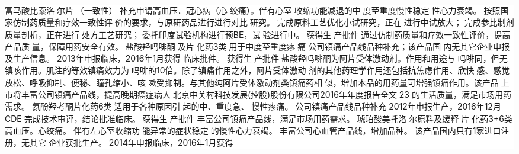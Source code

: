 富马酸比索洛
尔片
（一致性）
补充申请高血压．冠心病（心
绞痛）。伴有心室
收缩功能减退的中
度至重度慢性稳定
性心力衰竭。
按照国家仿制药质量和疗效一致性评
价的要求，与原研药品进行进行对比
研究。
完成原料工艺优化小试研究，正在
进行中试放大；
完成参比制剂质量剖析，正在进行
处方工艺研究；
委托印度试验机构进行预BE，试
验进行中。
获得生
产批件
通过仿制药质量和疗效一致性评价，提高产品质
量，保障用药安全有效。
盐酸羟吗啡酮
及片
化药3类
用于中度至重度疼
痛
公司镇痛产品线品种补充；该产品国
内无其它企业申报及生产信息。
2013年申报临床，2016年1月获得
临床批件。
获得生
产批件
盐酸羟吗啡酮为阿片受体激动剂。作用和用途与
吗啡同，但无镇咳作用。肌注的等效镇痛效力为
吗啡的10倍。除了镇痛作用之外，阿片受体激动
剂的其他药理学作用还包括抗焦虑作用、欣快
感、感觉放松、呼吸抑制、便秘、瞳孔缩小、咳
嗽受抑制。与其他纯阿片受体激动剂类镇痛药相
似，增加本品的用药量可增强镇痛作用。该产品
上市将丰富公司镇痛产品线，提高晚期癌症病人
北京中关村科技发展(控股)股份有限公司2016年年度报告全文
23
的生活质量，满足市场用药需求。
氨酚羟考酮片化药6类
适用于各种原因引
起的中、重度急、
慢性疼痛。
公司镇痛产品线品种补充
2012年申报生产，2016年12月CDE
完成技术审评，结论批准临床。
获得生
产批件
丰富公司镇痛产品线，满足市场用药需求。
琥珀酸美托洛
尔原料及缓释
片
化药3+6类高血压。心绞痛。
伴有左心室收缩功
能异常的症状稳定
的慢性心力衰竭。
丰富公司心血管产品线，增加品种。
该产品国内只有1家进口注册，无其它
企业获批生产。
2014年申报临床，2016年1月获得